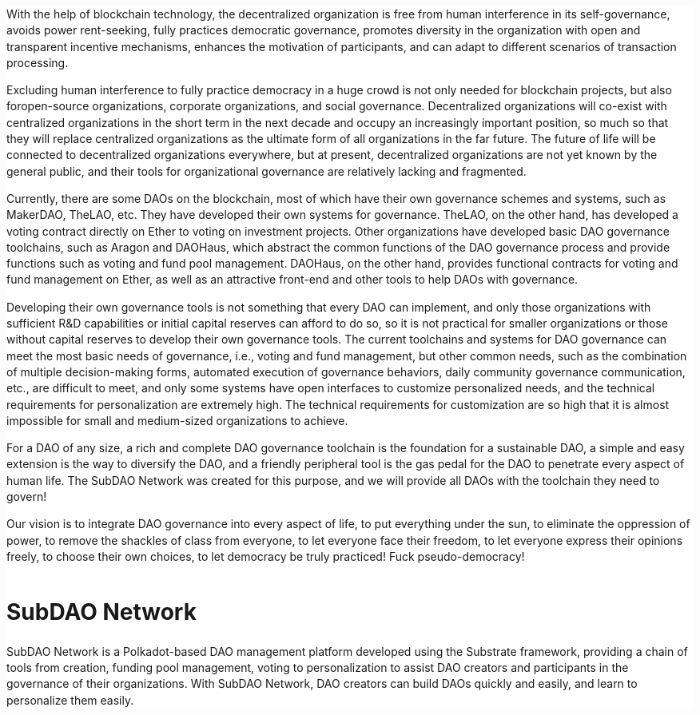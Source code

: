 With the help of blockchain technology, the decentralized organization is free from human interference in its self-governance, avoids power rent-seeking, fully practices democratic governance, promotes diversity in the organization with open and transparent incentive mechanisms, enhances the motivation of participants, and can adapt to different scenarios of transaction processing.

Excluding human interference to fully practice democracy in a huge crowd is not only needed for blockchain projects, but also foropen-source organizations, corporate organizations, and social governance. Decentralized organizations will co-exist with centralized organizations in the short term in the next decade and occupy an increasingly important position, so much so that they will replace centralized organizations as the ultimate form of all organizations in the far future. The future of life will be connected to decentralized organizations everywhere, but at present, decentralized organizations are not yet known by the general public, and their tools for organizational governance are relatively lacking and fragmented.

Currently, there are some DAOs on the blockchain, most of which have their own governance schemes and systems, such as MakerDAO, TheLAO, etc. They have developed their own systems for governance. TheLAO, on the other hand, has developed a voting contract directly on Ether to voting on investment projects. Other organizations have developed basic DAO governance toolchains, such as Aragon and DAOHaus, which abstract the common functions of the DAO governance process and provide functions such as voting and fund pool management. DAOHaus, on the other hand, provides functional contracts for voting and fund management on Ether, as well as an attractive front-end and other tools to help DAOs with governance.

Developing their own governance tools is not something that every DAO can implement, and only those organizations with sufficient R&D capabilities or initial capital reserves can afford to do so, so it is not practical for smaller organizations or those without capital reserves to develop their own governance tools. The current toolchains and systems for DAO governance can meet the most basic needs of governance, i.e., voting and fund management, but other common needs, such as the combination of multiple decision-making forms, automated execution of governance behaviors, daily community governance communication, etc., are difficult to meet, and only some systems have open interfaces to customize personalized needs, and the technical requirements for personalization are extremely high. The technical requirements for customization are so high that it is almost impossible for small and medium-sized organizations to achieve.

For a DAO of any size, a rich and complete DAO governance toolchain is the foundation for a sustainable DAO, a simple and easy extension is the way to diversify the DAO, and a friendly peripheral tool is the gas pedal for the DAO to penetrate every aspect of human life. The SubDAO Network was created for this purpose, and we will provide all DAOs with the toolchain they need to govern!

Our vision is to integrate DAO governance into every aspect of life, to put everything under the sun, to eliminate the oppression of power, to remove the shackles of class from everyone, to let everyone face their freedom, to let everyone express their opinions freely, to choose their own choices, to let democracy be truly practiced! Fuck pseudo-democracy!

# SubDAO Network

SubDAO Network is a Polkadot-based DAO management platform developed using the Substrate framework, providing a chain of tools from creation, funding pool management, voting to personalization to assist DAO creators and participants in the governance of their organizations. With SubDAO Network, DAO creators can build DAOs quickly and easily, and learn to personalize them easily.
